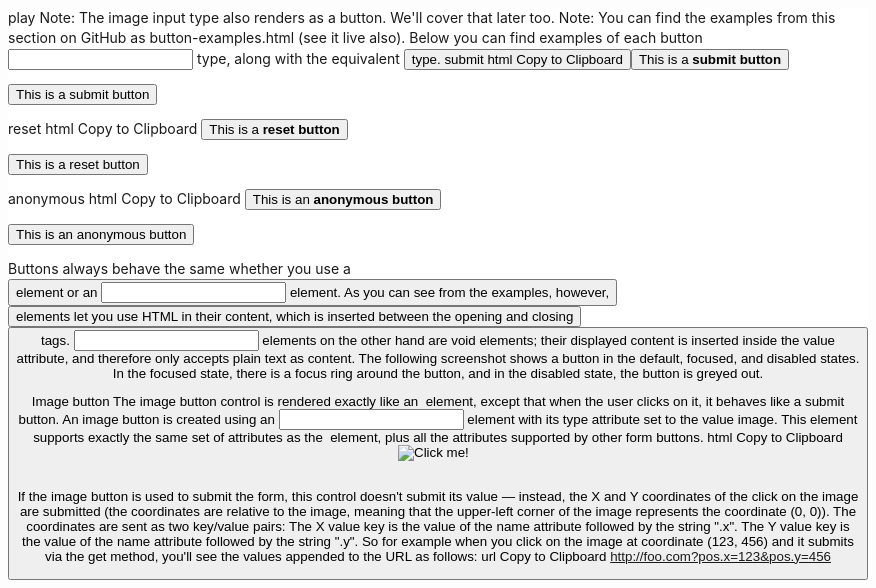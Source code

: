 play
Note: The image input type also renders as a button. We'll cover that later too.
Note: You can find the examples from this section on GitHub as button-examples.html (see it live also).
Below you can find examples of each button <input> type, along with the equivalent <button> type.
submit
html
Copy to Clipboard
<button type="submit">This is a <strong>submit button</strong></button>

<input type="submit" value="This is a submit button" />

reset
html
Copy to Clipboard
<button type="reset">This is a <strong>reset button</strong></button>

<input type="reset" value="This is a reset button" />

anonymous
html
Copy to Clipboard
<button type="button">This is an <strong>anonymous button</strong></button>

<input type="button" value="This is an anonymous button" />

Buttons always behave the same whether you use a <button> element or an <input> element. As you can see from the examples, however, <button> elements let you use HTML in their content, which is inserted between the opening and closing <button> tags. <input> elements on the other hand are void elements; their displayed content is inserted inside the value attribute, and therefore only accepts plain text as content.
The following screenshot shows a button in the default, focused, and disabled states. In the focused state, there is a focus ring around the button, and in the disabled state, the button is greyed out.

Image button
The image button control is rendered exactly like an <img> element, except that when the user clicks on it, it behaves like a submit button.
An image button is created using an <input> element with its type attribute set to the value image. This element supports exactly the same set of attributes as the <img> element, plus all the attributes supported by other form buttons.
html
Copy to Clipboard
<input type="image" alt="Click me!" src="my-img.png" width="80" height="30" />

If the image button is used to submit the form, this control doesn't submit its value — instead, the X and Y coordinates of the click on the image are submitted (the coordinates are relative to the image, meaning that the upper-left corner of the image represents the coordinate (0, 0)). The coordinates are sent as two key/value pairs:
The X value key is the value of the name attribute followed by the string ".x".
The Y value key is the value of the name attribute followed by the string ".y".
So for example when you click on the image at coordinate (123, 456) and it submits via the get method, you'll see the values appended to the URL as follows:
url
Copy to Clipboard
http://foo.com?pos.x=123&pos.y=456
